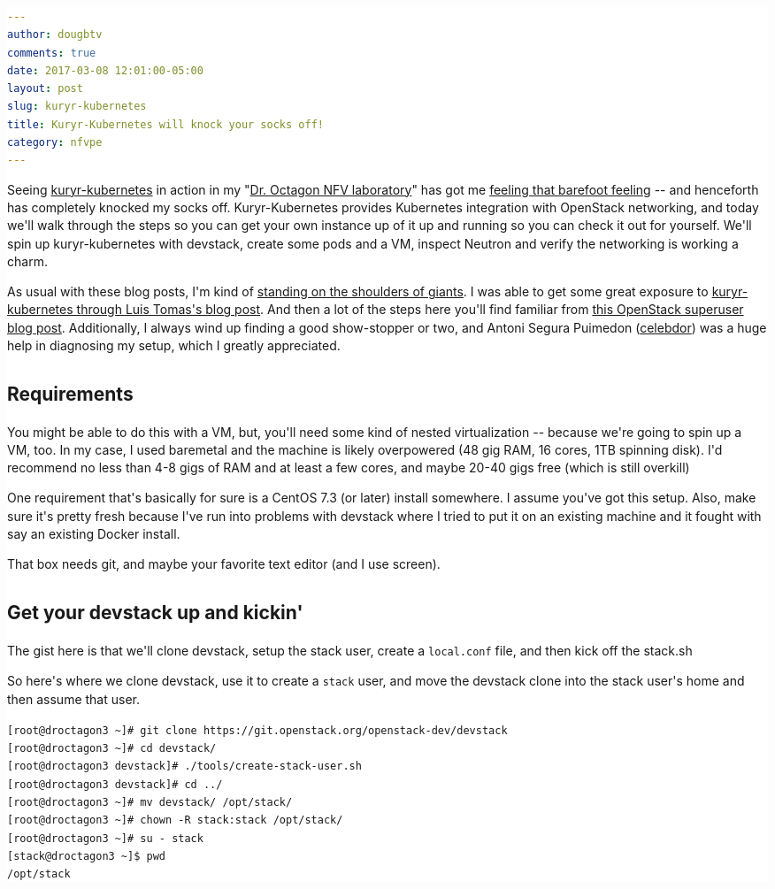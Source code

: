 ```yaml
---
author: dougbtv
comments: true
date: 2017-03-08 12:01:00-05:00
layout: post
slug: kuryr-kubernetes
title: Kuryr-Kubernetes will knock your socks off!
category: nfvpe
---
```


Seeing [kuryr-kubernetes](https://github.com/openstack/kuryr-kubernetes) in action in my "[Dr. Octagon NFV laboratory](https://github.com/dougbtv/droctagon-ansible)" has got me [feeling that barefoot feeling](https://www.youtube.com/watch?v=kuprjBXuRls) -- and henceforth has completely knocked my socks off. Kuryr-Kubernetes provides Kubernetes integration with OpenStack networking, and today we'll walk through the steps so you can get your own instance up of it up and running so you can check it out for yourself. We'll spin up kuryr-kubernetes with devstack, create some pods and a VM, inspect Neutron and verify the networking is working a charm.

As usual with these blog posts, I'm kind of [standing on the shoulders of giants](https://en.wikipedia.org/wiki/Standing_on_the_shoulders_of_giants). I was able to get some great exposure to [kuryr-kubernetes through Luis Tomas's blog post](https://ltomasbo.wordpress.com/2017/01/29/side-by-side-and-nested-kubernetes-and-openstack-deployment-with-kuryr/). And then a lot of the steps here you'll find familiar from [this OpenStack superuser blog post](http://superuser.openstack.org/articles/networking-kubernetes-kuryr/). Additionally, I always wind up finding a good show-stopper or two, and Antoni Segura Puimedon ([celebdor](https://github.com/celebdor)) was a huge help in diagnosing my setup, which I greatly appreciated.

## Requirements

You might be able to do this with a VM, but, you'll need some kind of nested virtualization -- because we're going to spin up a VM, too. In my case, I used baremetal and the machine is likely overpowered (48 gig RAM, 16 cores, 1TB spinning disk). I'd recommend no less than 4-8 gigs of RAM and at least a few cores, and maybe 20-40 gigs free (which is still overkill)

One requirement that's basically for sure is a CentOS 7.3 (or later) install somewhere. I assume you've got this setup. Also, make sure it's pretty fresh because I've run into problems with devstack where I tried to put it on an existing machine and it fought with say an existing Docker install.

That box needs git, and maybe your favorite text editor (and I use screen).

## Get your devstack up and kickin'

The gist here is that we'll clone devstack, setup the stack user, create a `local.conf` file, and then kick off the stack.sh

So here's where we clone devstack, use it to create a `stack` user, and move the devstack clone into the stack user's home and then assume that user.

```
[root@droctagon3 ~]# git clone https://git.openstack.org/openstack-dev/devstack
[root@droctagon3 ~]# cd devstack/
[root@droctagon3 devstack]# ./tools/create-stack-user.sh 
[root@droctagon3 devstack]# cd ../
[root@droctagon3 ~]# mv devstack/ /opt/stack/
[root@droctagon3 ~]# chown -R stack:stack /opt/stack/
[root@droctagon3 ~]# su - stack
[stack@droctagon3 ~]$ pwd
/opt/stack
```
